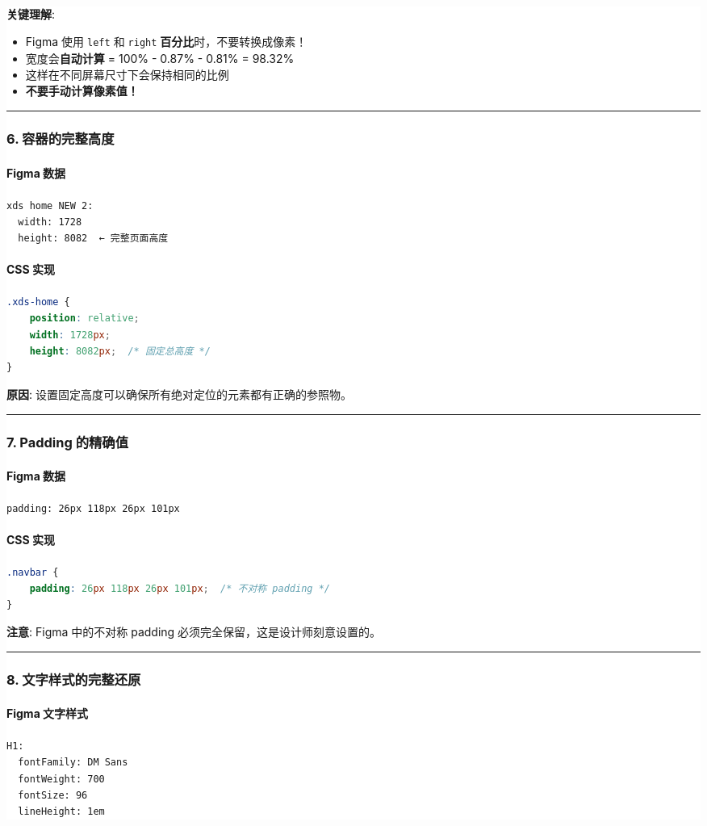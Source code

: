 **关键理解**:
- Figma 使用 `left` 和 `right` **百分比**时，不要转换成像素！
- 宽度会**自动计算** = 100% - 0.87% - 0.81% = 98.32%
- 这样在不同屏幕尺寸下会保持相同的比例
- **不要手动计算像素值！**

---

### 6. **容器的完整高度**

#### Figma 数据
```
xds home NEW 2:
  width: 1728
  height: 8082  ← 完整页面高度
```

#### CSS 实现
```css
.xds-home {
    position: relative;
    width: 1728px;
    height: 8082px;  /* 固定总高度 */
}
```

**原因**: 设置固定高度可以确保所有绝对定位的元素都有正确的参照物。

---

### 7. **Padding 的精确值**

#### Figma 数据
```
padding: 26px 118px 26px 101px
```

#### CSS 实现
```css
.navbar {
    padding: 26px 118px 26px 101px;  /* 不对称 padding */
}
```

**注意**: Figma 中的不对称 padding 必须完全保留，这是设计师刻意设置的。

---

### 8. **文字样式的完整还原**

#### Figma 文字样式
```
H1:
  fontFamily: DM Sans
  fontWeight: 700
  fontSize: 96
  lineHeight: 1em
```
